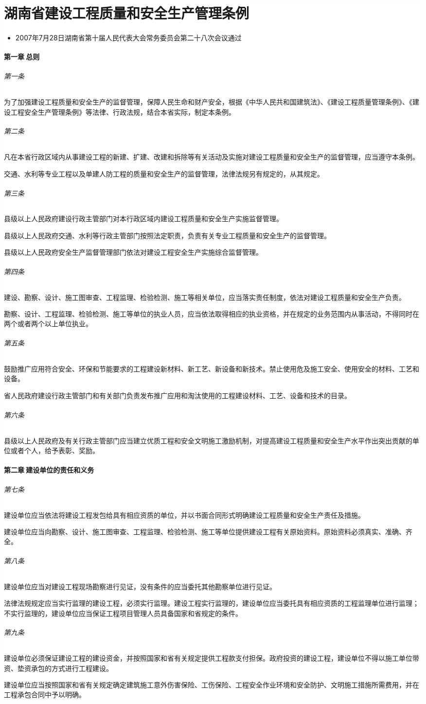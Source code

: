 # 湖南省建设工程质量和安全生产管理条例

- 2007年7月28日湖南省第十届人民代表大会常务委员会第二十八次会议通过



#### 第一章 总则

###### 第一条

为了加强建设工程质量和安全生产的监督管理，保障人民生命和财产安全，根据《中华人民共和国建筑法》、《建设工程质量管理条例》、《建设工程安全生产管理条例》等法律、行政法规，结合本省实际，制定本条例。

###### 第二条

凡在本省行政区域内从事建设工程的新建、扩建、改建和拆除等有关活动及实施对建设工程质量和安全生产的监督管理，应当遵守本条例。

交通、水利等专业工程以及单建人防工程的质量和安全生产的监督管理，法律法规另有规定的，从其规定。

###### 第三条

县级以上人民政府建设行政主管部门对本行政区域内建设工程质量和安全生产实施监督管理。

县级以上人民政府交通、水利等行政主管部门按照法定职责，负责有关专业工程质量和安全生产的监督管理。

县级以上人民政府安全生产监督管理部门依法对建设工程安全生产实施综合监督管理。

###### 第四条

建设、勘察、设计、施工图审查、工程监理、检验检测、施工等相关单位，应当落实责任制度，依法对建设工程质量和安全生产负责。

勘察、设计、工程监理、检验检测、施工等单位的执业人员，应当依法取得相应的执业资格，并在规定的业务范围内从事活动，不得同时在两个或者两个以上单位执业。

###### 第五条

鼓励推广应用符合安全、环保和节能要求的工程建设新材料、新工艺、新设备和新技术。禁止使用危及施工安全、使用安全的材料、工艺和设备。

省人民政府建设行政主管部门和有关部门负责发布推广应用和淘汰使用的工程建设材料、工艺、设备和技术的目录。

###### 第六条

县级以上人民政府及有关行政主管部门应当建立优质工程和安全文明施工激励机制，对提高建设工程质量和安全生产水平作出突出贡献的单位或者个人，给予表彰、奖励。

#### 第二章 建设单位的责任和义务

###### 第七条

建设单位应当依法将建设工程发包给具有相应资质的单位，并以书面合同形式明确建设工程质量和安全生产责任及措施。

建设单位应当向勘察、设计、施工图审查、工程监理、检验检测、施工等单位提供建设工程有关原始资料。原始资料必须真实、准确、齐全。

###### 第八条

建设单位应当对建设工程现场勘察进行见证，没有条件的应当委托其他勘察单位进行见证。

法律法规规定应当实行监理的建设工程，必须实行监理。建设工程实行监理的，建设单位应当委托具有相应资质的工程监理单位进行监理；不实行监理的，建设单位应当保证工程项目管理人员具备国家和省规定的条件。

###### 第九条

建设单位必须保证建设工程的建设资金，并按照国家和省有关规定提供工程款支付担保。政府投资的建设工程，建设单位不得以施工单位带资、垫资承包的方式进行工程建设。

建设单位应当按照国家和省有关规定确定建筑施工意外伤害保险、工伤保险、工程安全作业环境和安全防护、文明施工措施所需费用，并在工程承包合同中予以明确。
